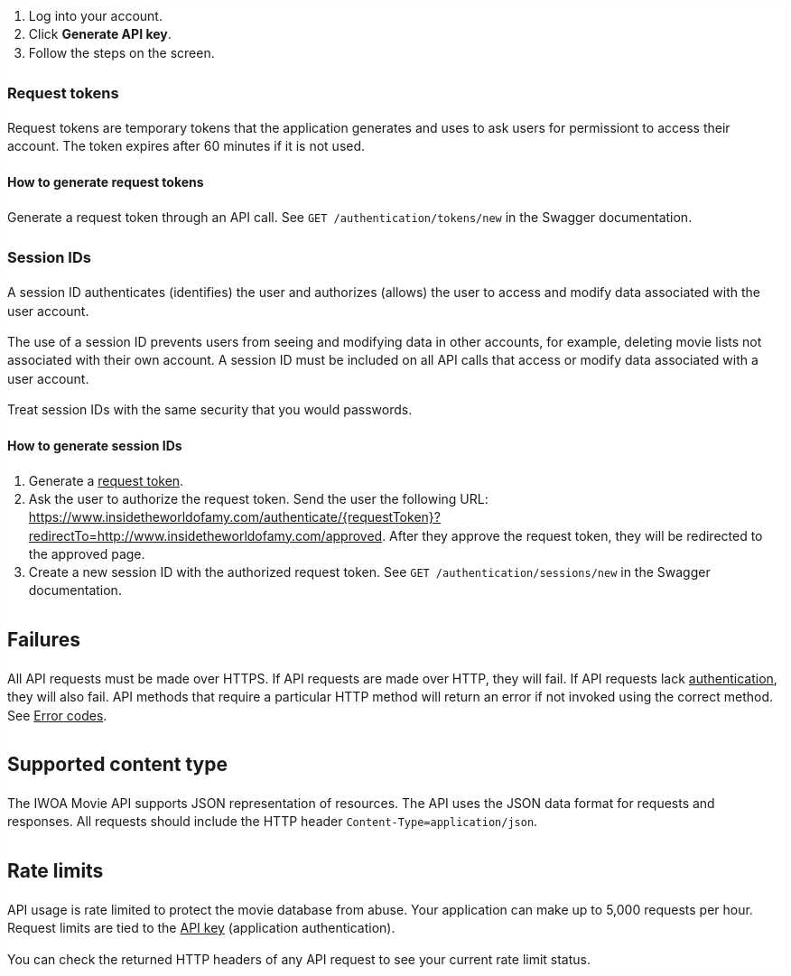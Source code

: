 1. Log into your account.
2. Click **Generate API key**.
3. Follow the steps on the screen.


### <a id="requestToken"></a>Request tokens
Request tokens are temporary tokens that the application generates and uses to ask users for permissiont to access their account. The token expires after 60 minutes if it is not used. 

#### How to generate request tokens
Generate a request token through an API call. See `GET /authentication/tokens/new` in the Swagger documentation.

### <a id="sessionID"></a>Session IDs
A session ID authenticates (identifies) the user and authorizes (allows) the user to access and modify data associated with the user account.

The use of a session ID prevents users from seeing and modifying data in other accounts, for example, deleting movie lists not associated with their own account. A session ID must be included on all API calls that access or modify data associated with a user account.

Treat session IDs with the same security that you would passwords.

#### How to generate session IDs

1. Generate a [request token](#requestToken).
2. Ask the user to authorize the request token.
Send the user the following URL: https://www.insidetheworldofamy.com/authenticate/{requestToken}?redirectTo=http://www.insidetheworldofamy.com/approved. After they approve the request token, they will be redirected to the approved page.  
3. Create a new session ID with the authorized request token. 
See `GET /authentication/sessions/new` in the Swagger documentation.


## <a id="failures"></a>Failures
All API requests must be made over HTTPS. If API requests are made over HTTP, they will fail. If API requests lack [authentication](#authenAuthor), they will also fail. API methods that require a particular HTTP method will return an error if not invoked using the correct method. See [Error codes](#errorCodes).

## <a id="suppContentType"></a>Supported content type
The IWOA Movie API supports JSON representation of resources. The API uses the JSON data format for requests and responses. All requests should include the HTTP header `Content-Type=application/json`.

## <a id="rateLimits"></a>Rate limits
API usage is rate limited to protect the movie database from abuse. Your application can make up to 5,000 requests per hour. Request limits are tied to the [API key](#APIKey) (application authentication).

You can check the returned HTTP headers of any API request to see your current rate limit status.
